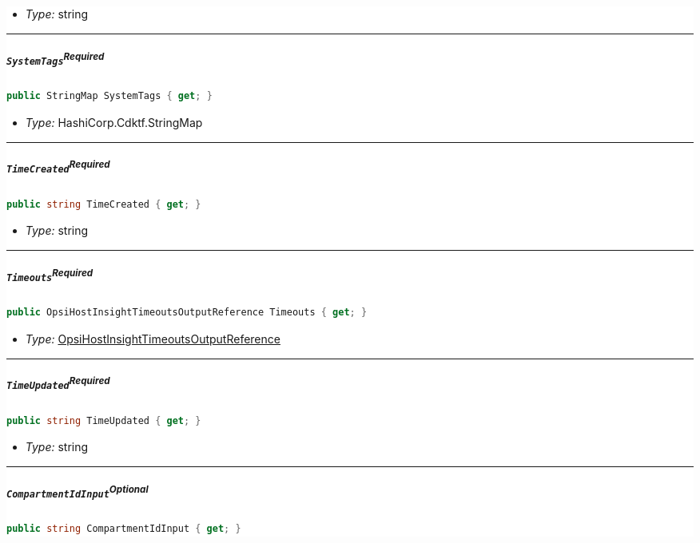 - *Type:* string

---

##### `SystemTags`<sup>Required</sup> <a name="SystemTags" id="rhizo-co-terraform-provider-oci.opsiHostInsight.OpsiHostInsight.property.systemTags"></a>

```csharp
public StringMap SystemTags { get; }
```

- *Type:* HashiCorp.Cdktf.StringMap

---

##### `TimeCreated`<sup>Required</sup> <a name="TimeCreated" id="rhizo-co-terraform-provider-oci.opsiHostInsight.OpsiHostInsight.property.timeCreated"></a>

```csharp
public string TimeCreated { get; }
```

- *Type:* string

---

##### `Timeouts`<sup>Required</sup> <a name="Timeouts" id="rhizo-co-terraform-provider-oci.opsiHostInsight.OpsiHostInsight.property.timeouts"></a>

```csharp
public OpsiHostInsightTimeoutsOutputReference Timeouts { get; }
```

- *Type:* <a href="#rhizo-co-terraform-provider-oci.opsiHostInsight.OpsiHostInsightTimeoutsOutputReference">OpsiHostInsightTimeoutsOutputReference</a>

---

##### `TimeUpdated`<sup>Required</sup> <a name="TimeUpdated" id="rhizo-co-terraform-provider-oci.opsiHostInsight.OpsiHostInsight.property.timeUpdated"></a>

```csharp
public string TimeUpdated { get; }
```

- *Type:* string

---

##### `CompartmentIdInput`<sup>Optional</sup> <a name="CompartmentIdInput" id="rhizo-co-terraform-provider-oci.opsiHostInsight.OpsiHostInsight.property.compartmentIdInput"></a>

```csharp
public string CompartmentIdInput { get; }
```
